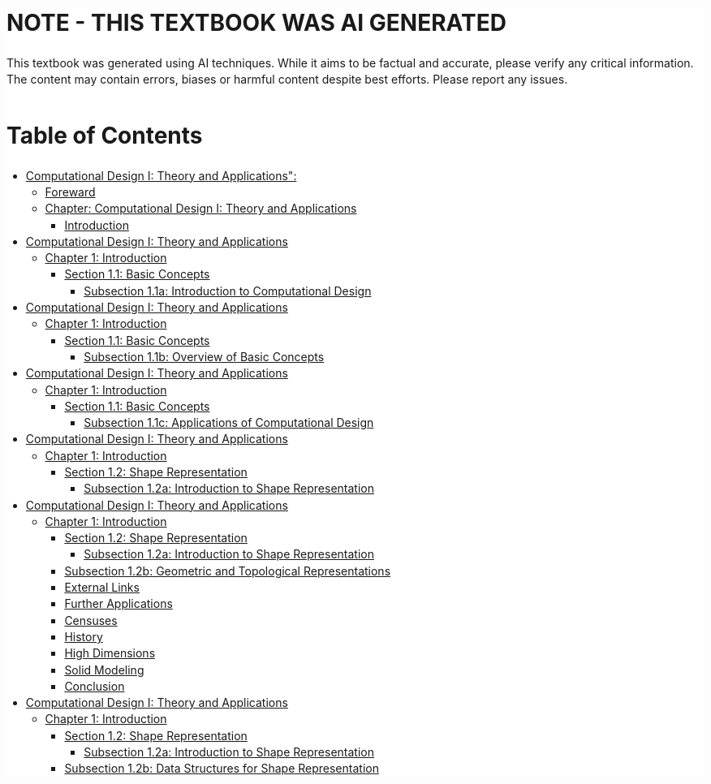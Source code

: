 # NOTE - THIS TEXTBOOK WAS AI GENERATED



This textbook was generated using AI techniques. While it aims to be factual and accurate, please verify any critical information. The content may contain errors, biases or harmful content despite best efforts. Please report any issues.


# Table of Contents
- [Computational Design I: Theory and Applications":](#Computational-Design-I:-Theory-and-Applications":)
  - [Foreward](#Foreward)
  - [Chapter: Computational Design I: Theory and Applications](#Chapter:-Computational-Design-I:-Theory-and-Applications)
    - [Introduction](#Introduction)
- [Computational Design I: Theory and Applications](#Computational-Design-I:-Theory-and-Applications)
  - [Chapter 1: Introduction](#Chapter-1:-Introduction)
    - [Section 1.1: Basic Concepts](#Section-1.1:-Basic-Concepts)
      - [Subsection 1.1a: Introduction to Computational Design](#Subsection-1.1a:-Introduction-to-Computational-Design)
- [Computational Design I: Theory and Applications](#Computational-Design-I:-Theory-and-Applications)
  - [Chapter 1: Introduction](#Chapter-1:-Introduction)
    - [Section 1.1: Basic Concepts](#Section-1.1:-Basic-Concepts)
      - [Subsection 1.1b: Overview of Basic Concepts](#Subsection-1.1b:-Overview-of-Basic-Concepts)
- [Computational Design I: Theory and Applications](#Computational-Design-I:-Theory-and-Applications)
  - [Chapter 1: Introduction](#Chapter-1:-Introduction)
    - [Section 1.1: Basic Concepts](#Section-1.1:-Basic-Concepts)
      - [Subsection 1.1c: Applications of Computational Design](#Subsection-1.1c:-Applications-of-Computational-Design)
- [Computational Design I: Theory and Applications](#Computational-Design-I:-Theory-and-Applications)
  - [Chapter 1: Introduction](#Chapter-1:-Introduction)
    - [Section 1.2: Shape Representation](#Section-1.2:-Shape-Representation)
      - [Subsection 1.2a: Introduction to Shape Representation](#Subsection-1.2a:-Introduction-to-Shape-Representation)
- [Computational Design I: Theory and Applications](#Computational-Design-I:-Theory-and-Applications)
  - [Chapter 1: Introduction](#Chapter-1:-Introduction)
    - [Section 1.2: Shape Representation](#Section-1.2:-Shape-Representation)
      - [Subsection 1.2a: Introduction to Shape Representation](#Subsection-1.2a:-Introduction-to-Shape-Representation)
    - [Subsection 1.2b: Geometric and Topological Representations](#Subsection-1.2b:-Geometric-and-Topological-Representations)
    - [External Links](#External-Links)
    - [Further Applications](#Further-Applications)
    - [Censuses](#Censuses)
    - [History](#History)
    - [High Dimensions](#High-Dimensions)
    - [Solid Modeling](#Solid-Modeling)
    - [Conclusion](#Conclusion)
- [Computational Design I: Theory and Applications](#Computational-Design-I:-Theory-and-Applications)
  - [Chapter 1: Introduction](#Chapter-1:-Introduction)
    - [Section 1.2: Shape Representation](#Section-1.2:-Shape-Representation)
      - [Subsection 1.2a: Introduction to Shape Representation](#Subsection-1.2a:-Introduction-to-Shape-Representation)
    - [Subsection 1.2b: Data Structures for Shape Representation](#Subsection-1.2b:-Data-Structures-for-Shape-Representation)